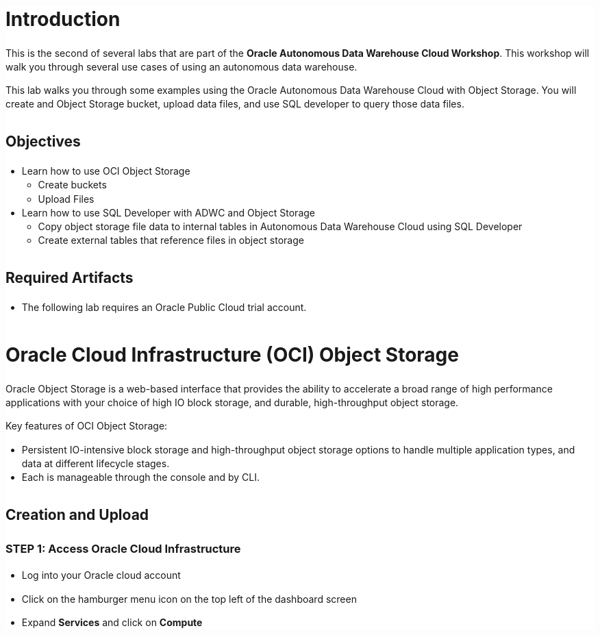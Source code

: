 # Introduction

This is the second of several labs that are part of the **Oracle Autonomous Data Warehouse Cloud Workshop**. This workshop will walk you through several use cases of using an autonomous data warehouse.

This lab walks you through some examples using the Oracle
Autonomous Data Warehouse Cloud with Object Storage. You will create and Object Storage bucket, upload data files, and use SQL developer to query those data files.


## Objectives

- Learn how to use OCI Object Storage
    - Create buckets
    - Upload Files
- Learn how to use SQL Developer with ADWC and Object Storage
    - Copy object storage file data to internal tables in Autonomous Data Warehouse Cloud using SQL Developer
    - Create external tables that reference files in object storage


## Required Artifacts

- The following lab requires an Oracle Public Cloud trial account.


# Oracle Cloud Infrastructure (OCI) Object Storage

Oracle Object Storage is a web-based interface that provides the ability to accelerate a broad range of high performance applications with your choice of high IO block storage, and durable, high-throughput object storage.

Key features of OCI Object Storage:
- Persistent IO-intensive block storage and high-throughput object storage options to handle multiple application types, and data at different lifecycle stages.
- Each is manageable through the console and by CLI.

## Creation and Upload

### **STEP 1**: Access Oracle Cloud Infrastructure

- Log into your Oracle cloud account

- Click on the hamburger menu icon on the top left of the dashboard screen

- Expand **Services** and click on **Compute**
